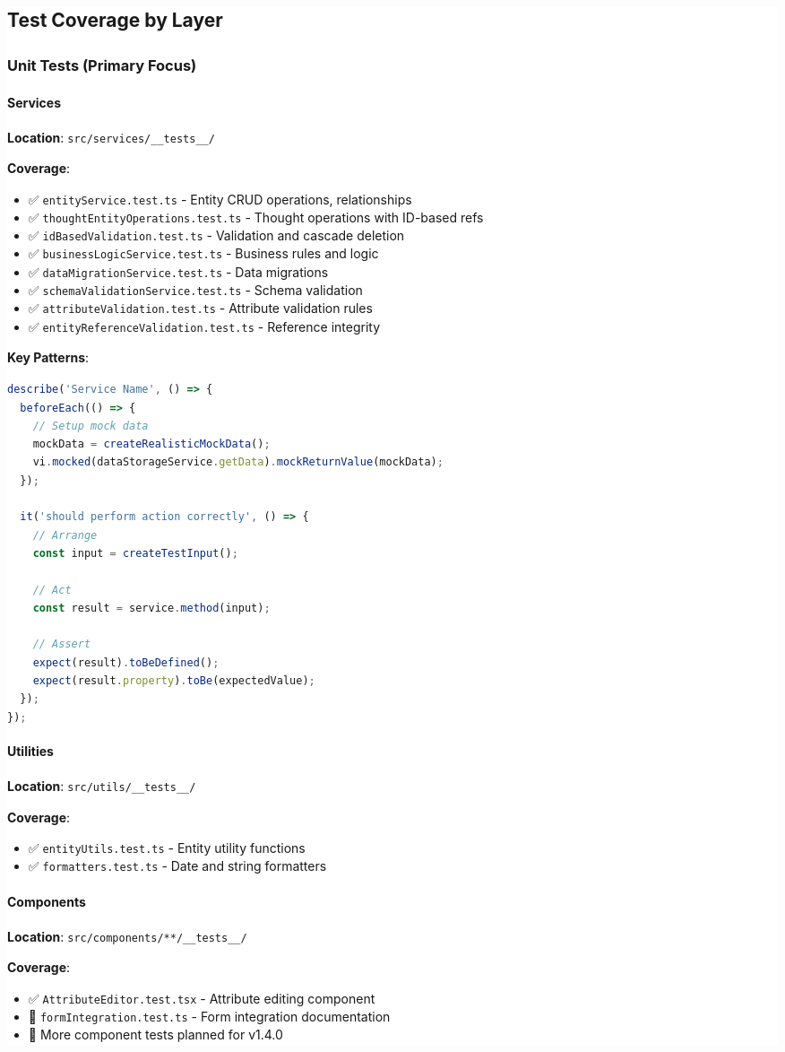 ## Test Coverage by Layer

### Unit Tests (Primary Focus)

#### Services
**Location**: `src/services/__tests__/`

**Coverage**:
- ✅ `entityService.test.ts` - Entity CRUD operations, relationships
- ✅ `thoughtEntityOperations.test.ts` - Thought operations with ID-based refs
- ✅ `idBasedValidation.test.ts` - Validation and cascade deletion
- ✅ `businessLogicService.test.ts` - Business rules and logic
- ✅ `dataMigrationService.test.ts` - Data migrations
- ✅ `schemaValidationService.test.ts` - Schema validation
- ✅ `attributeValidation.test.ts` - Attribute validation rules
- ✅ `entityReferenceValidation.test.ts` - Reference integrity

**Key Patterns**:
```typescript
describe('Service Name', () => {
  beforeEach(() => {
    // Setup mock data
    mockData = createRealisticMockData();
    vi.mocked(dataStorageService.getData).mockReturnValue(mockData);
  });

  it('should perform action correctly', () => {
    // Arrange
    const input = createTestInput();
    
    // Act
    const result = service.method(input);
    
    // Assert
    expect(result).toBeDefined();
    expect(result.property).toBe(expectedValue);
  });
});
```

#### Utilities
**Location**: `src/utils/__tests__/`

**Coverage**:
- ✅ `entityUtils.test.ts` - Entity utility functions
- ✅ `formatters.test.ts` - Date and string formatters

#### Components
**Location**: `src/components/**/__tests__/`

**Coverage**:
- ✅ `AttributeEditor.test.tsx` - Attribute editing component
- 🔄 `formIntegration.test.ts` - Form integration documentation
- 🔄 More component tests planned for v1.4.0
